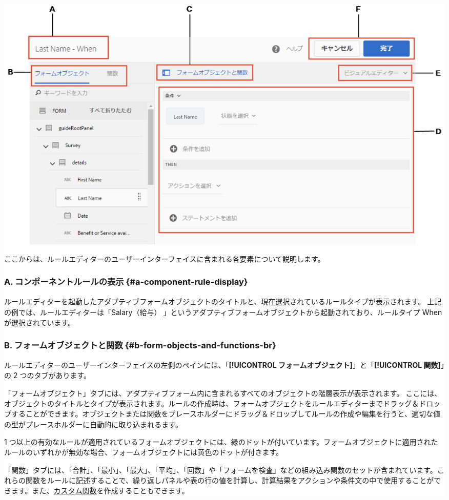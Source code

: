   ![ルールエディターのユーザーインターフェイス](assets/rule-editor-ui.png)

ここからは、ルールエディターのユーザーインターフェイスに含まれる各要素について説明します。

### A. コンポーネントルールの表示 {#a-component-rule-display}

ルールエディターを起動したアダプティブフォームオブジェクトのタイトルと、現在選択されているルールタイプが表示されます。 上記の例では、ルールエディターは「Salary（給与） 」というアダプティブフォームオブジェクトから起動されており、ルールタイプ When が選択されています。

### B. フォームオブジェクトと関数 {#b-form-objects-and-functions-br}

ルールエディターのユーザーインターフェイスの左側のペインには、「**[!UICONTROL フォームオブジェクト]**」と「**[!UICONTROL 関数]**」の 2 つのタブがあります。

「フォームオブジェクト」タブには、アダプティブフォーム内に含まれるすべてのオブジェクトの階層表示が表示されます。 ここには、オブジェクトのタイトルとタイプが表示されます。ルールの作成時は、フォームオブジェクトをルールエディターまでドラッグ＆ドロップすることができます。オブジェクトまたは関数をプレースホルダーにドラッグ＆ドロップしてルールの作成や編集を行うと、適切な値の型がプレースホルダーに自動的に取り込まれるます。

1 つ以上の有効なルールが適用されているフォームオブジェクトには、緑のドットが付いています。フォームオブジェクトに適用されたルールのいずれかが無効な場合、フォームオブジェクトには黄色のドットが付きます。

「関数」タブには、「合計」、「最小」、「最大」、「平均」、「回数」や「フォームを検査」などの組み込み関数のセットが含まれています。これらの関数をルールに記述することで、繰り返しパネルや表の行の値を計算し、計算結果をアクションや条件文の中で使用することができます。また、[カスタム関数](#custom-functions)を作成することもできます。

